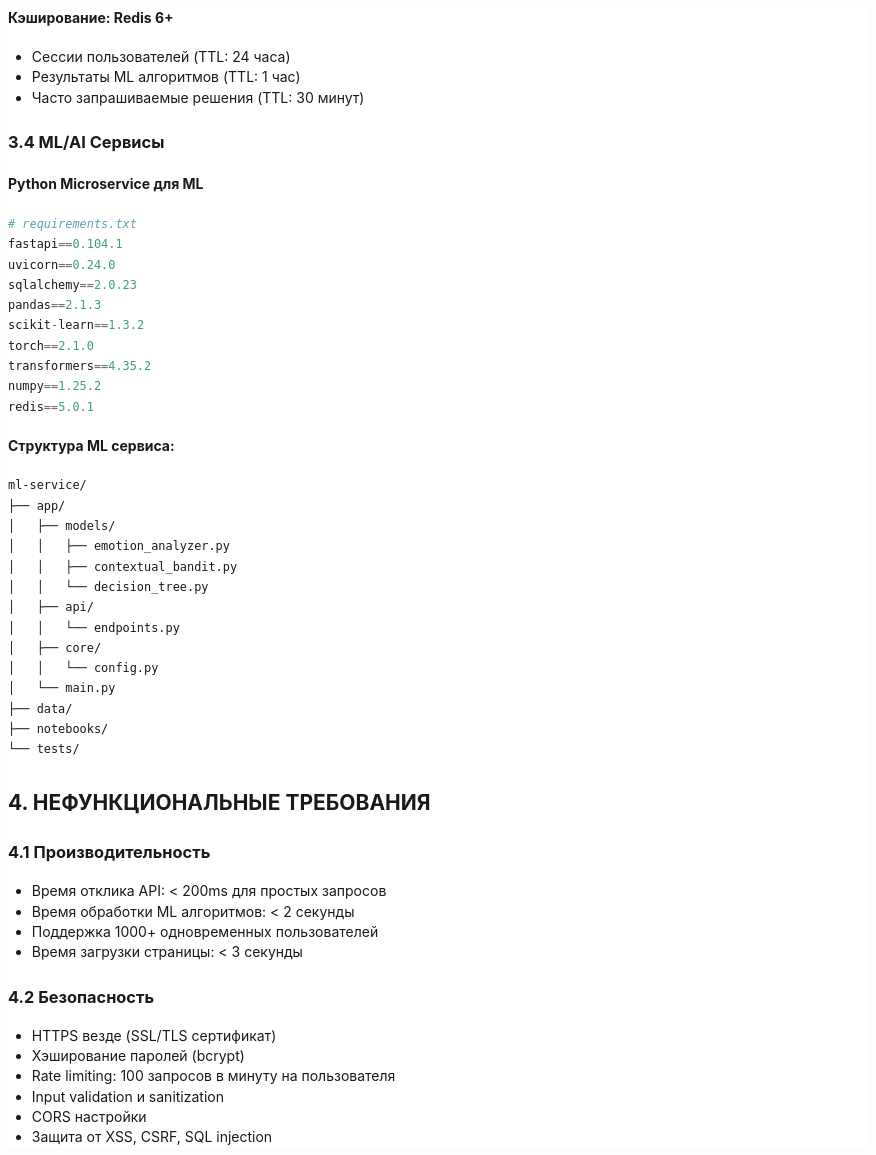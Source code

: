 #### Кэширование: Redis 6+
- Сессии пользователей (TTL: 24 часа)
- Результаты ML алгоритмов (TTL: 1 час)
- Часто запрашиваемые решения (TTL: 30 минут)

### 3.4 ML/AI Сервисы

#### Python Microservice для ML
```python
# requirements.txt
fastapi==0.104.1
uvicorn==0.24.0
sqlalchemy==2.0.23
pandas==2.1.3
scikit-learn==1.3.2
torch==2.1.0
transformers==4.35.2
numpy==1.25.2
redis==5.0.1
```

#### Структура ML сервиса:
```
ml-service/
├── app/
│   ├── models/
│   │   ├── emotion_analyzer.py
│   │   ├── contextual_bandit.py
│   │   └── decision_tree.py
│   ├── api/
│   │   └── endpoints.py
│   ├── core/
│   │   └── config.py
│   └── main.py
├── data/
├── notebooks/
└── tests/
```

## 4. НЕФУНКЦИОНАЛЬНЫЕ ТРЕБОВАНИЯ

### 4.1 Производительность
- Время отклика API: < 200ms для простых запросов
- Время обработки ML алгоритмов: < 2 секунды
- Поддержка 1000+ одновременных пользователей
- Время загрузки страницы: < 3 секунды

### 4.2 Безопасность
- HTTPS везде (SSL/TLS сертификат)
- Хэширование паролей (bcrypt)
- Rate limiting: 100 запросов в минуту на пользователя
- Input validation и sanitization
- CORS настройки
- Защита от XSS, CSRF, SQL injection
